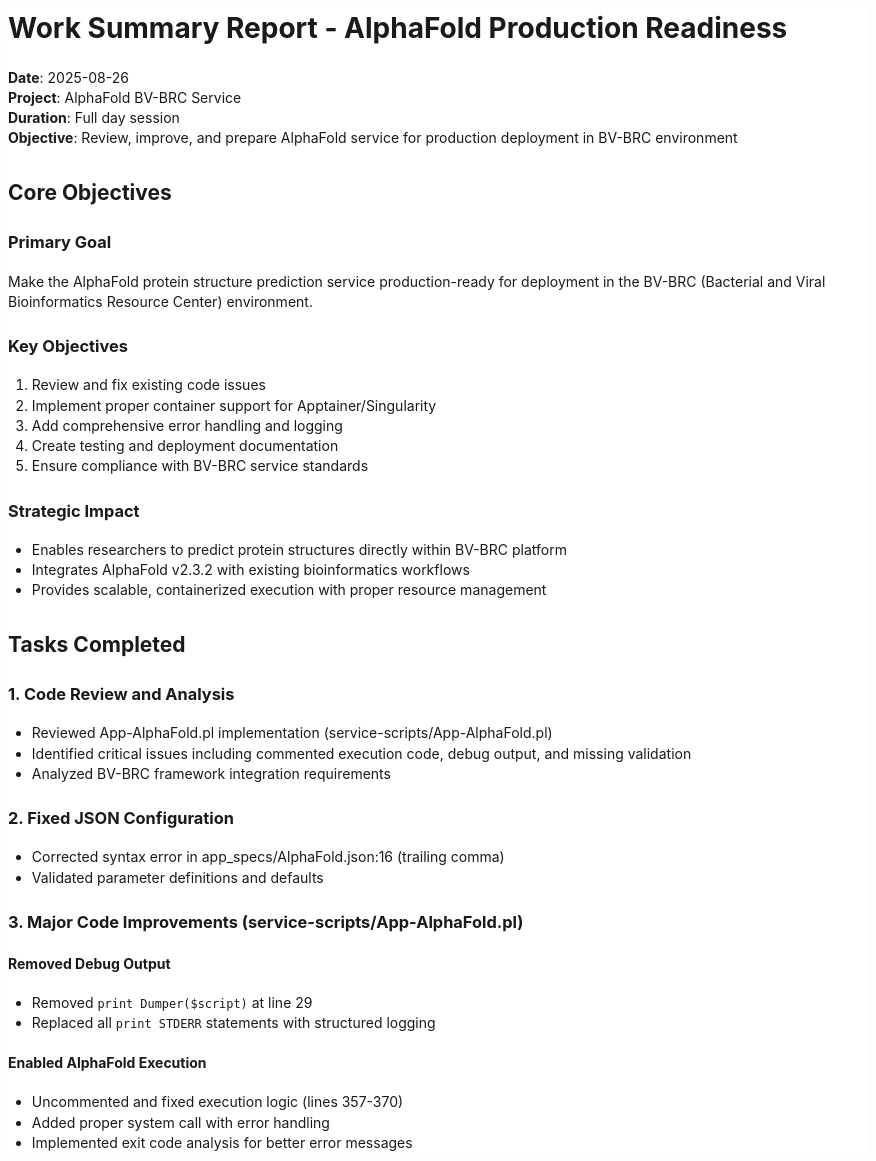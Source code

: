 # Work Summary Report - AlphaFold Production Readiness

**Date**: 2025-08-26  
**Project**: AlphaFold BV-BRC Service  
**Duration**: Full day session  
**Objective**: Review, improve, and prepare AlphaFold service for production deployment in BV-BRC environment

## Core Objectives

### Primary Goal
Make the AlphaFold protein structure prediction service production-ready for deployment in the BV-BRC (Bacterial and Viral Bioinformatics Resource Center) environment.

### Key Objectives
1. Review and fix existing code issues
2. Implement proper container support for Apptainer/Singularity
3. Add comprehensive error handling and logging
4. Create testing and deployment documentation
5. Ensure compliance with BV-BRC service standards

### Strategic Impact
- Enables researchers to predict protein structures directly within BV-BRC platform
- Integrates AlphaFold v2.3.2 with existing bioinformatics workflows
- Provides scalable, containerized execution with proper resource management

## Tasks Completed

### 1. Code Review and Analysis
- Reviewed App-AlphaFold.pl implementation (service-scripts/App-AlphaFold.pl)
- Identified critical issues including commented execution code, debug output, and missing validation
- Analyzed BV-BRC framework integration requirements

### 2. Fixed JSON Configuration
- Corrected syntax error in app_specs/AlphaFold.json:16 (trailing comma)
- Validated parameter definitions and defaults

### 3. Major Code Improvements (service-scripts/App-AlphaFold.pl)

#### Removed Debug Output
- Removed `print Dumper($script)` at line 29
- Replaced all `print STDERR` statements with structured logging

#### Enabled AlphaFold Execution
- Uncommented and fixed execution logic (lines 357-370)
- Added proper system call with error handling
- Implemented exit code analysis for better error messages
